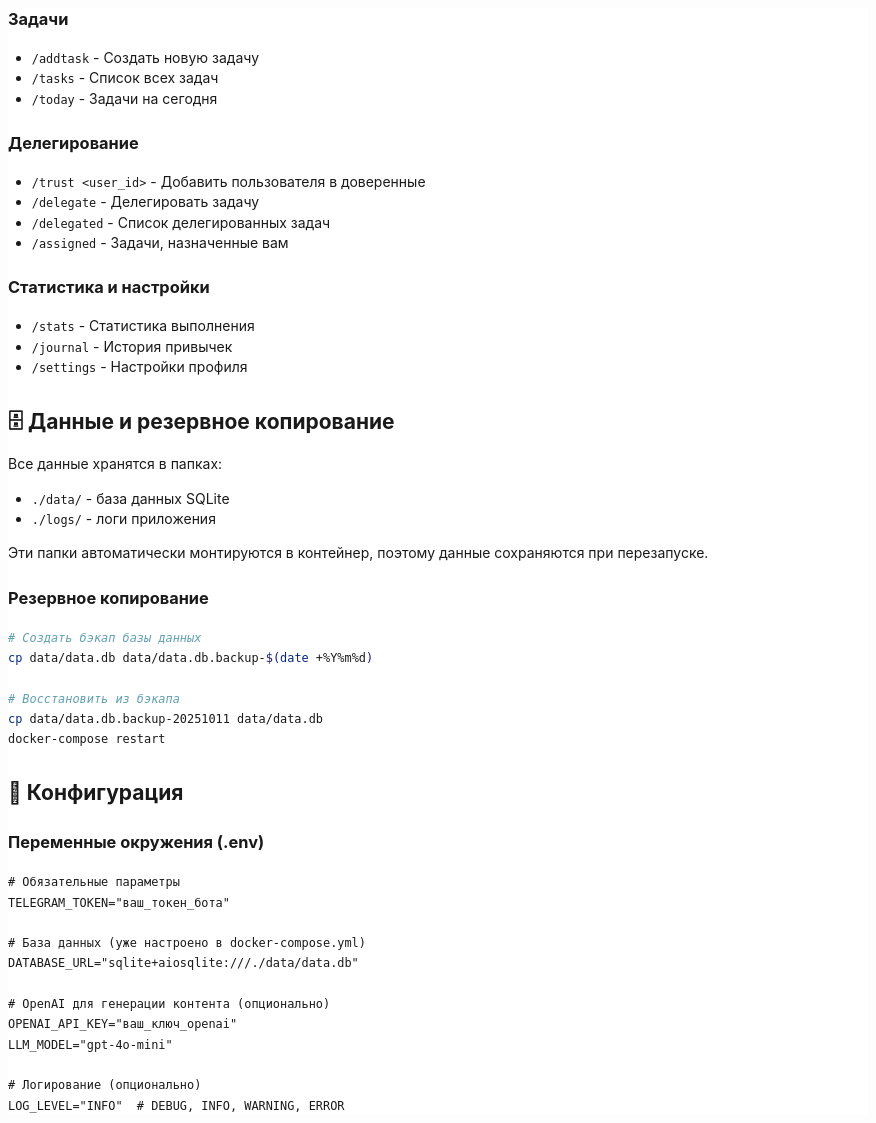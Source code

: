 ### Задачи
- `/addtask` - Создать новую задачу
- `/tasks` - Список всех задач
- `/today` - Задачи на сегодня

### Делегирование
- `/trust <user_id>` - Добавить пользователя в доверенные
- `/delegate` - Делегировать задачу
- `/delegated` - Список делегированных задач
- `/assigned` - Задачи, назначенные вам

### Статистика и настройки
- `/stats` - Статистика выполнения
- `/journal` - История привычек
- `/settings` - Настройки профиля

## 🗄️ Данные и резервное копирование

Все данные хранятся в папках:
- `./data/` - база данных SQLite
- `./logs/` - логи приложения

Эти папки автоматически монтируются в контейнер, поэтому данные сохраняются при перезапуске.

### Резервное копирование

```bash
# Создать бэкап базы данных
cp data/data.db data/data.db.backup-$(date +%Y%m%d)

# Восстановить из бэкапа
cp data/data.db.backup-20251011 data/data.db
docker-compose restart
```

## 🔧 Конфигурация

### Переменные окружения (.env)

```env
# Обязательные параметры
TELEGRAM_TOKEN="ваш_токен_бота"

# База данных (уже настроено в docker-compose.yml)
DATABASE_URL="sqlite+aiosqlite:///./data/data.db"

# OpenAI для генерации контента (опционально)
OPENAI_API_KEY="ваш_ключ_openai"
LLM_MODEL="gpt-4o-mini"

# Логирование (опционально)
LOG_LEVEL="INFO"  # DEBUG, INFO, WARNING, ERROR
```
